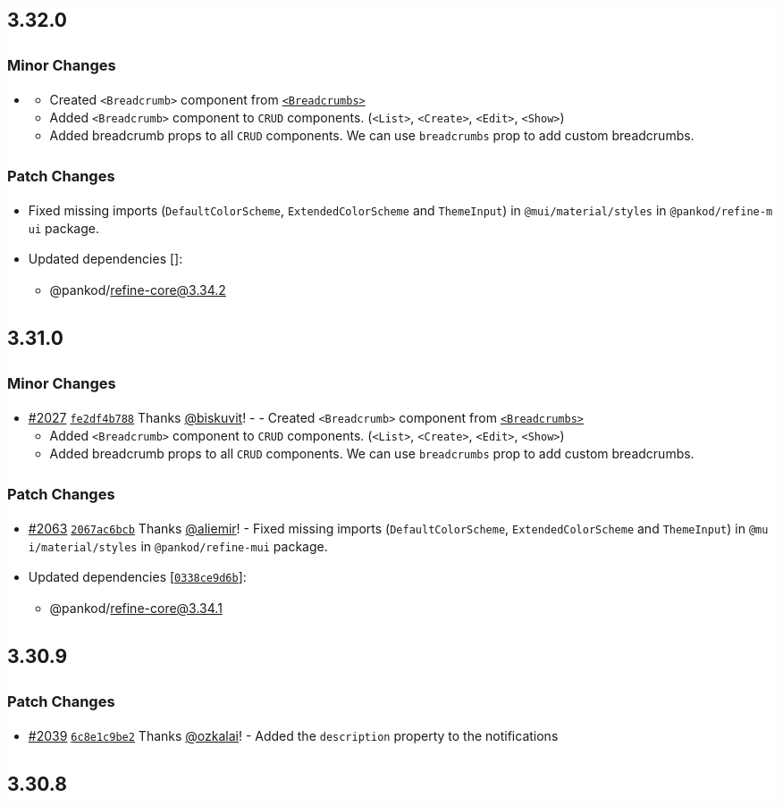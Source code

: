 ## 3.32.0

### Minor Changes

-   -   Created `<Breadcrumb>` component from [`<Breadcrumbs>`](https://mui.com/material-ui/react-breadcrumbs/#api)
    -   Added `<Breadcrumb>` component to `CRUD` components. (`<List>`, `<Create>`, `<Edit>`, `<Show>`)
    -   Added breadcrumb props to all `CRUD` components. We can use `breadcrumbs` prop to add custom breadcrumbs.

### Patch Changes

-   Fixed missing imports (`DefaultColorScheme`, `ExtendedColorScheme` and `ThemeInput`) in `@mui/material/styles` in `@pankod/refine-mui` package.

-   Updated dependencies []:
    -   @pankod/refine-core@3.34.2

## 3.31.0

### Minor Changes

-   [#2027](https://github.com/pankod/refine/pull/2027) [`fe2df4b788`](https://github.com/pankod/refine/commit/fe2df4b788ceb367db4e949507b9f6a9f8174582) Thanks [@biskuvit](https://github.com/biskuvit)! - - Created `<Breadcrumb>` component from [`<Breadcrumbs>`](https://mui.com/material-ui/react-breadcrumbs/#api)
    -   Added `<Breadcrumb>` component to `CRUD` components. (`<List>`, `<Create>`, `<Edit>`, `<Show>`)
    -   Added breadcrumb props to all `CRUD` components. We can use `breadcrumbs` prop to add custom breadcrumbs.

### Patch Changes

-   [#2063](https://github.com/pankod/refine/pull/2063) [`2067ac6bcb`](https://github.com/pankod/refine/commit/2067ac6bcba93bc98c91e7e0a012e203120d42dc) Thanks [@aliemir](https://github.com/aliemir)! - Fixed missing imports (`DefaultColorScheme`, `ExtendedColorScheme` and `ThemeInput`) in `@mui/material/styles` in `@pankod/refine-mui` package.

-   Updated dependencies [[`0338ce9d6b`](https://github.com/pankod/refine/commit/0338ce9d6bee673b76a18cf9e6ad480fd9928e09)]:
    -   @pankod/refine-core@3.34.1

## 3.30.9

### Patch Changes

-   [#2039](https://github.com/pankod/refine/pull/2039) [`6c8e1c9be2`](https://github.com/pankod/refine/commit/6c8e1c9be273ade2ba918490f319880ddd4d60ed) Thanks [@ozkalai](https://github.com/ozkalai)! - Added the `description` property to the notifications

## 3.30.8
